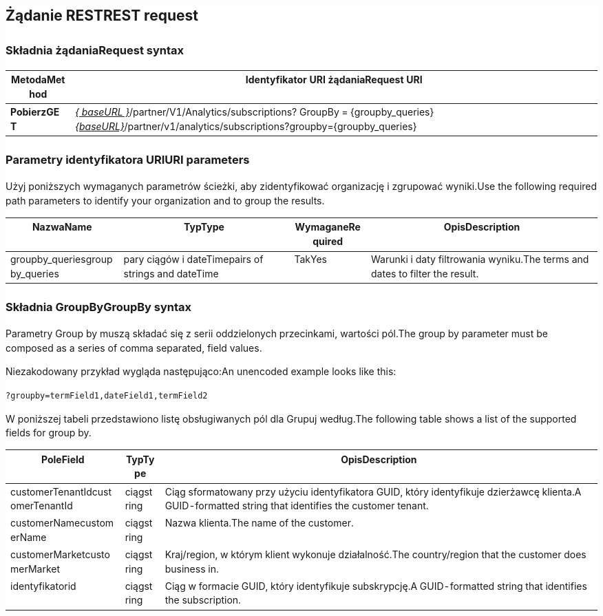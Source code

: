 ## <a name="rest-request"></a><span data-ttu-id="da8cb-113">Żądanie REST</span><span class="sxs-lookup"><span data-stu-id="da8cb-113">REST request</span></span>

### <a name="request-syntax"></a><span data-ttu-id="da8cb-114">Składnia żądania</span><span class="sxs-lookup"><span data-stu-id="da8cb-114">Request syntax</span></span>

| <span data-ttu-id="da8cb-115">Metoda</span><span class="sxs-lookup"><span data-stu-id="da8cb-115">Method</span></span> | <span data-ttu-id="da8cb-116">Identyfikator URI żądania</span><span class="sxs-lookup"><span data-stu-id="da8cb-116">Request URI</span></span> |
|--------|-------------|
| <span data-ttu-id="da8cb-117">**Pobierz**</span><span class="sxs-lookup"><span data-stu-id="da8cb-117">**GET**</span></span> | <span data-ttu-id="da8cb-118">[*\{ baseURL \}*](partner-center-rest-urls.md)/partner/V1/Analytics/subscriptions? GroupBy = {groupby_queries}</span><span class="sxs-lookup"><span data-stu-id="da8cb-118">[*\{baseURL\}*](partner-center-rest-urls.md)/partner/v1/analytics/subscriptions?groupby={groupby_queries}</span></span> |

### <a name="uri-parameters"></a><span data-ttu-id="da8cb-119">Parametry identyfikatora URI</span><span class="sxs-lookup"><span data-stu-id="da8cb-119">URI parameters</span></span>

<span data-ttu-id="da8cb-120">Użyj poniższych wymaganych parametrów ścieżki, aby zidentyfikować organizację i zgrupować wyniki.</span><span class="sxs-lookup"><span data-stu-id="da8cb-120">Use the following required path parameters to identify your organization and to group the results.</span></span>

| <span data-ttu-id="da8cb-121">Nazwa</span><span class="sxs-lookup"><span data-stu-id="da8cb-121">Name</span></span> | <span data-ttu-id="da8cb-122">Typ</span><span class="sxs-lookup"><span data-stu-id="da8cb-122">Type</span></span> | <span data-ttu-id="da8cb-123">Wymagane</span><span class="sxs-lookup"><span data-stu-id="da8cb-123">Required</span></span> | <span data-ttu-id="da8cb-124">Opis</span><span class="sxs-lookup"><span data-stu-id="da8cb-124">Description</span></span> |
|------|------|----------|-------------|
| <span data-ttu-id="da8cb-125">groupby_queries</span><span class="sxs-lookup"><span data-stu-id="da8cb-125">groupby_queries</span></span> | <span data-ttu-id="da8cb-126">pary ciągów i dateTime</span><span class="sxs-lookup"><span data-stu-id="da8cb-126">pairs of strings and dateTime</span></span> | <span data-ttu-id="da8cb-127">Tak</span><span class="sxs-lookup"><span data-stu-id="da8cb-127">Yes</span></span> | <span data-ttu-id="da8cb-128">Warunki i daty filtrowania wyniku.</span><span class="sxs-lookup"><span data-stu-id="da8cb-128">The terms and dates to filter the result.</span></span> |

### <a name="groupby-syntax"></a><span data-ttu-id="da8cb-129">Składnia GroupBy</span><span class="sxs-lookup"><span data-stu-id="da8cb-129">GroupBy syntax</span></span>

<span data-ttu-id="da8cb-130">Parametry Group by muszą składać się z serii oddzielonych przecinkami, wartości pól.</span><span class="sxs-lookup"><span data-stu-id="da8cb-130">The group by parameter must be composed as a series of comma separated, field values.</span></span>

<span data-ttu-id="da8cb-131">Niezakodowany przykład wygląda następująco:</span><span class="sxs-lookup"><span data-stu-id="da8cb-131">An unencoded example looks like this:</span></span>

```http
?groupby=termField1,dateField1,termField2
```

<span data-ttu-id="da8cb-132">W poniższej tabeli przedstawiono listę obsługiwanych pól dla Grupuj według.</span><span class="sxs-lookup"><span data-stu-id="da8cb-132">The following table shows a list of the supported fields for group by.</span></span>

| <span data-ttu-id="da8cb-133">Pole</span><span class="sxs-lookup"><span data-stu-id="da8cb-133">Field</span></span> | <span data-ttu-id="da8cb-134">Typ</span><span class="sxs-lookup"><span data-stu-id="da8cb-134">Type</span></span> | <span data-ttu-id="da8cb-135">Opis</span><span class="sxs-lookup"><span data-stu-id="da8cb-135">Description</span></span> |
|-------|------|-------------|
| <span data-ttu-id="da8cb-136">customerTenantId</span><span class="sxs-lookup"><span data-stu-id="da8cb-136">customerTenantId</span></span> | <span data-ttu-id="da8cb-137">ciąg</span><span class="sxs-lookup"><span data-stu-id="da8cb-137">string</span></span> | <span data-ttu-id="da8cb-138">Ciąg sformatowany przy użyciu identyfikatora GUID, który identyfikuje dzierżawcę klienta.</span><span class="sxs-lookup"><span data-stu-id="da8cb-138">A GUID-formatted string that identifies the customer tenant.</span></span> |
| <span data-ttu-id="da8cb-139">customerName</span><span class="sxs-lookup"><span data-stu-id="da8cb-139">customerName</span></span> | <span data-ttu-id="da8cb-140">ciąg</span><span class="sxs-lookup"><span data-stu-id="da8cb-140">string</span></span> | <span data-ttu-id="da8cb-141">Nazwa klienta.</span><span class="sxs-lookup"><span data-stu-id="da8cb-141">The name of the customer.</span></span> |
| <span data-ttu-id="da8cb-142">customerMarket</span><span class="sxs-lookup"><span data-stu-id="da8cb-142">customerMarket</span></span> | <span data-ttu-id="da8cb-143">ciąg</span><span class="sxs-lookup"><span data-stu-id="da8cb-143">string</span></span> | <span data-ttu-id="da8cb-144">Kraj/region, w którym klient wykonuje działalność.</span><span class="sxs-lookup"><span data-stu-id="da8cb-144">The country/region that the customer does business in.</span></span> |
| <span data-ttu-id="da8cb-145">identyfikator</span><span class="sxs-lookup"><span data-stu-id="da8cb-145">id</span></span> | <span data-ttu-id="da8cb-146">ciąg</span><span class="sxs-lookup"><span data-stu-id="da8cb-146">string</span></span> | <span data-ttu-id="da8cb-147">Ciąg w formacie GUID, który identyfikuje subskrypcję.</span><span class="sxs-lookup"><span data-stu-id="da8cb-147">A GUID-formatted string that identifies the subscription.</span></span> |